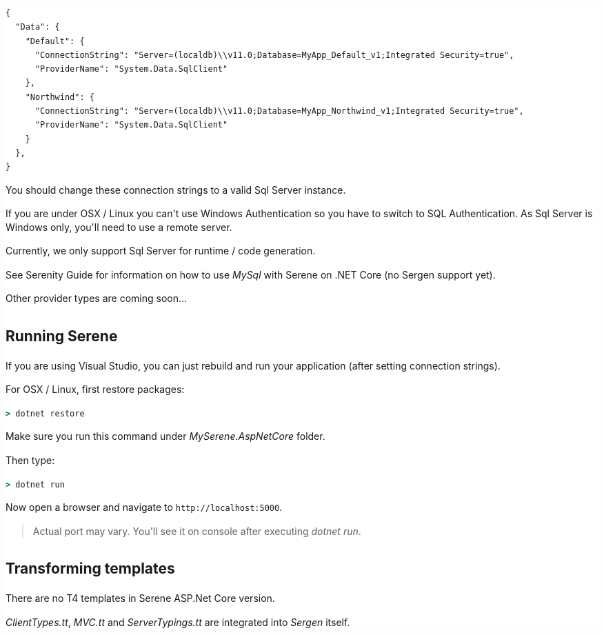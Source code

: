 ```
{
  "Data": {
    "Default": {
      "ConnectionString": "Server=(localdb)\\v11.0;Database=MyApp_Default_v1;Integrated Security=true",
      "ProviderName": "System.Data.SqlClient"
    },
    "Northwind": {
      "ConnectionString": "Server=(localdb)\\v11.0;Database=MyApp_Northwind_v1;Integrated Security=true",
      "ProviderName": "System.Data.SqlClient"
    }
  },
}
```

You should change these connection strings to a valid Sql Server instance.

If you are under OSX / Linux you can't use Windows Authentication so you have to switch to 
SQL Authentication. As Sql Server is Windows only, you'll need to use a remote server.

Currently, we only support Sql Server for runtime / code generation. 

See Serenity Guide for information on how to use *MySql* with Serene on .NET Core (no Sergen support yet). 

Other provider types are coming soon...

## Running Serene

If you are using Visual Studio, you can just rebuild and run your application 
(after setting connection strings).

For OSX / Linux, first restore packages:

```cmd
> dotnet restore
```

Make sure you run this command under *MySerene.AspNetCore* folder.

Then type:

```cmd
> dotnet run
```

Now open a browser and navigate to `http://localhost:5000`.

> Actual port may vary. You'll see it on console after executing *dotnet run*.

## Transforming templates

There are no T4 templates in Serene ASP.Net Core version.

*ClientTypes.tt*, *MVC.tt* and *ServerTypings.tt* are integrated into *Sergen* itself.
